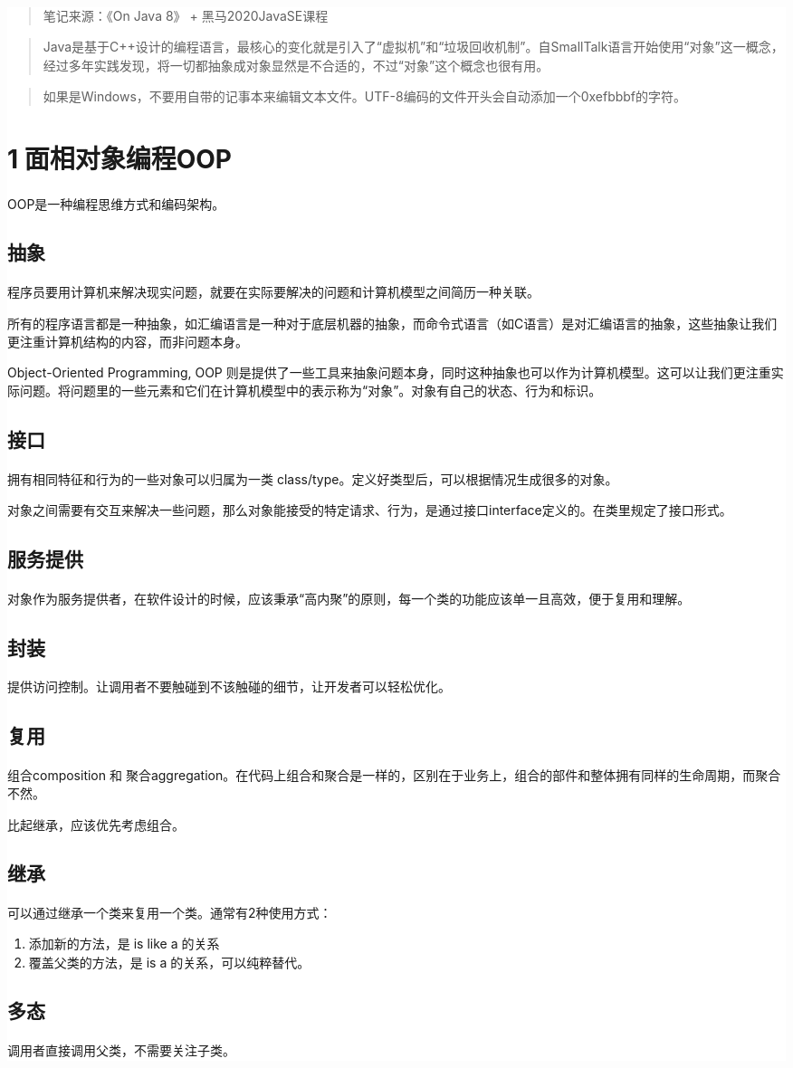 >  笔记来源：《On Java 8》 + 黑马2020JavaSE课程

> Java是基于C++设计的编程语言，最核心的变化就是引入了“虚拟机”和“垃圾回收机制”。自SmallTalk语言开始使用“对象”这一概念，经过多年实践发现，将一切都抽象成对象显然是不合适的，不过“对象”这个概念也很有用。

> 如果是Windows，不要用自带的记事本来编辑文本文件。UTF-8编码的文件开头会自动添加一个0xefbbbf的字符。

# 1 面相对象编程OOP

OOP是一种编程思维方式和编码架构。



## 抽象

程序员要用计算机来解决现实问题，就要在实际要解决的问题和计算机模型之间简历一种关联。

所有的程序语言都是一种抽象，如汇编语言是一种对于底层机器的抽象，而命令式语言（如C语言）是对汇编语言的抽象，这些抽象让我们更注重计算机结构的内容，而非问题本身。

Object-Oriented Programming, OOP 则是提供了一些工具来抽象问题本身，同时这种抽象也可以作为计算机模型。这可以让我们更注重实际问题。将问题里的一些元素和它们在计算机模型中的表示称为“对象”。对象有自己的状态、行为和标识。

## 接口

拥有相同特征和行为的一些对象可以归属为一类 class/type。定义好类型后，可以根据情况生成很多的对象。

对象之间需要有交互来解决一些问题，那么对象能接受的特定请求、行为，是通过接口interface定义的。在类里规定了接口形式。

## 服务提供

对象作为服务提供者，在软件设计的时候，应该秉承“高内聚”的原则，每一个类的功能应该单一且高效，便于复用和理解。

## 封装

提供访问控制。让调用者不要触碰到不该触碰的细节，让开发者可以轻松优化。

## 复用

组合composition 和 聚合aggregation。在代码上组合和聚合是一样的，区别在于业务上，组合的部件和整体拥有同样的生命周期，而聚合不然。

比起继承，应该优先考虑组合。

## 继承

可以通过继承一个类来复用一个类。通常有2种使用方式：

1. 添加新的方法，是 is like a 的关系
2. 覆盖父类的方法，是 is a 的关系，可以纯粹替代。

## 多态

调用者直接调用父类，不需要关注子类。
